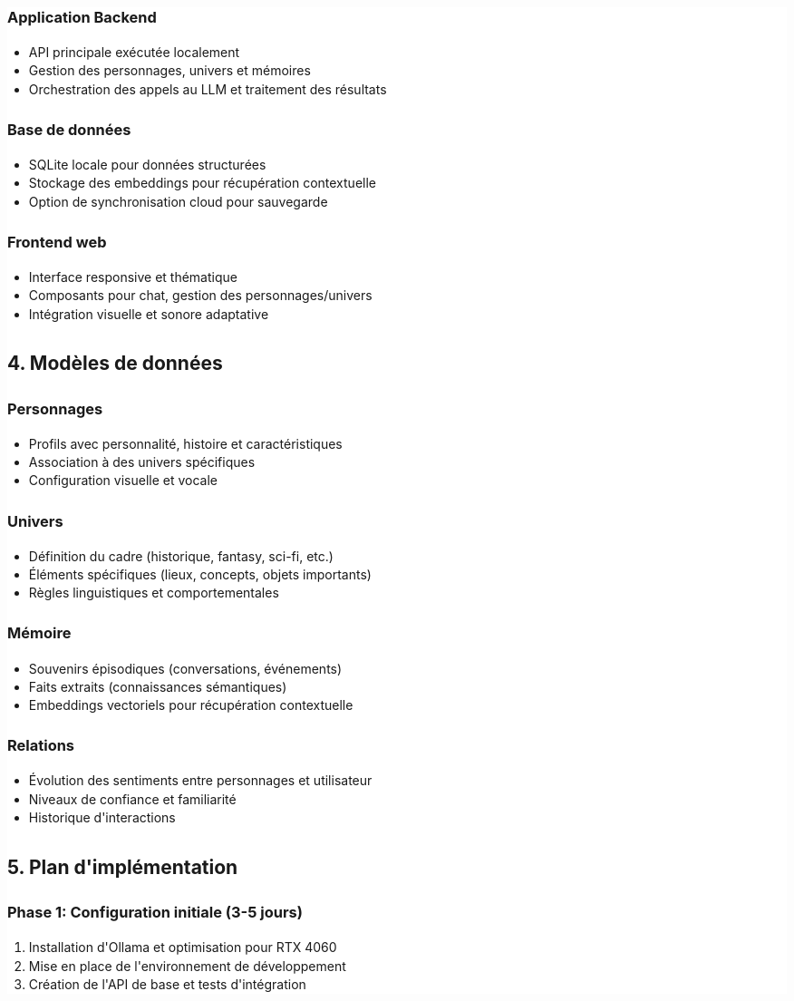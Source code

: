 ### Application Backend

- API principale exécutée localement
- Gestion des personnages, univers et mémoires
- Orchestration des appels au LLM et traitement des résultats

### Base de données

- SQLite locale pour données structurées
- Stockage des embeddings pour récupération contextuelle
- Option de synchronisation cloud pour sauvegarde

### Frontend web

- Interface responsive et thématique
- Composants pour chat, gestion des personnages/univers
- Intégration visuelle et sonore adaptative

## 4. Modèles de données

### Personnages

- Profils avec personnalité, histoire et caractéristiques
- Association à des univers spécifiques
- Configuration visuelle et vocale

### Univers

- Définition du cadre (historique, fantasy, sci-fi, etc.)
- Éléments spécifiques (lieux, concepts, objets importants)
- Règles linguistiques et comportementales

### Mémoire

- Souvenirs épisodiques (conversations, événements)
- Faits extraits (connaissances sémantiques)
- Embeddings vectoriels pour récupération contextuelle

### Relations

- Évolution des sentiments entre personnages et utilisateur
- Niveaux de confiance et familiarité
- Historique d'interactions

## 5. Plan d'implémentation

### Phase 1: Configuration initiale (3-5 jours)

1. Installation d'Ollama et optimisation pour RTX 4060
2. Mise en place de l'environnement de développement
3. Création de l'API de base et tests d'intégration
